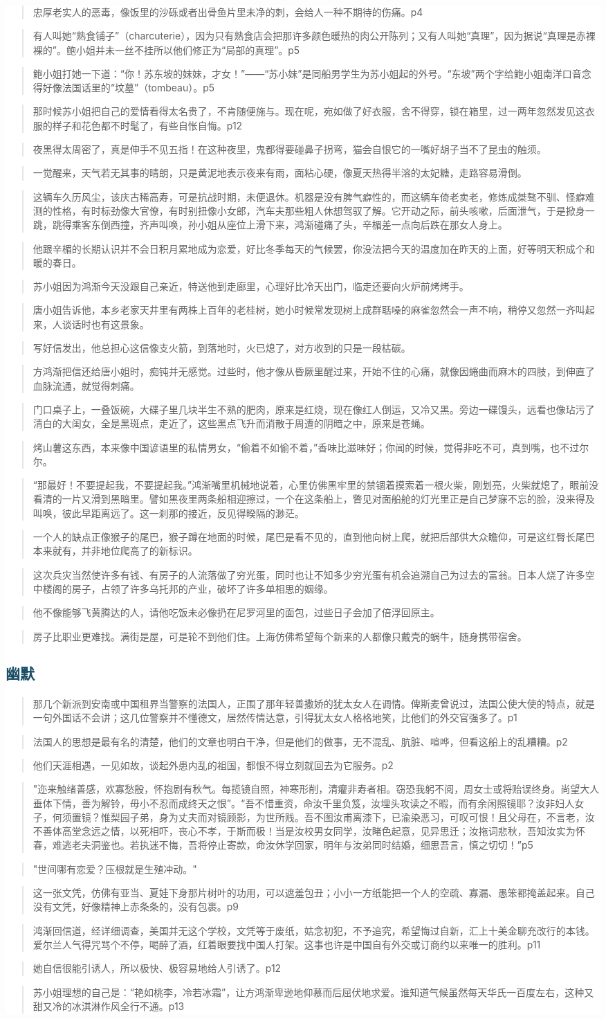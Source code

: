 >忠厚老实人的恶毒，像饭里的沙砾或者出骨鱼片里未净的刺，会给人一种不期待的伤痛。p4

>有人叫她“熟食铺子”（charcuterie），因为只有熟食店会把那许多颜色暖热的肉公开陈列；又有人叫她“真理”，因为据说“真理是赤裸裸的”。鲍小姐并未一丝不挂所以他们修正为“局部的真理”。p5

>鲍小姐打她一下道：“你！苏东坡的妹妹，才女！”——“苏小妹”是同船男学生为苏小姐起的外号。“东坡”两个字给鲍小姐南洋口音念得好像法国话里的“坟墓”（tombeau）。p5

>那时候苏小姐把自己的爱情看得太名贵了，不肯随便施与。现在呢，宛如做了好衣服，舍不得穿，锁在箱里，过一两年忽然发见这衣服的样子和花色都不时髦了，有些自怅自悔。p12

>夜黑得太周密了，真是伸手不见五指！在这种夜里，鬼都得要碰鼻子拐弯，猫会自恨它的一嘴好胡子当不了昆虫的触须。

>一觉醒来，天气若无其事的晴朗，只是黄泥地表示夜来有雨，面粘心硬，像夏天热得半溶的太妃糖，走路容易滑倒。

>这辆车久历风尘，该庆古稀高寿，可是抗战时期，未便退休。机器是没有脾气癖性的，而这辆车倚老卖老，修炼成桀骜不驯、怪癖难测的性格，有时标劲像大官僚，有时别扭像小女郎，汽车夫那些粗人休想驾驭了解。它开动之际，前头咳嗽，后面泄气，于是掀身一跳，跳得乘客东倒西撞，齐声叫唤，孙小姐从座位上滑下来，鸿渐碰痛了头，辛楣差一点向后跌在那女人身上。

>他跟辛楣的长期认识并不会日积月累地成为恋爱，好比冬季每天的气候罢，你没法把今天的温度加在昨天的上面，好等明天积成个和暖的春日。

>苏小姐因为鸿渐今天没跟自己亲近，特送他到走廊里，心理好比冷天出门，临走还要向火炉前烤烤手。

>唐小姐告诉他，本乡老家天井里有两株上百年的老桂树，她小时候常发现树上成群聒噪的麻雀忽然会一声不响，稍停又忽然一齐叫起来，人谈话时也有这景象。

>写好信发出，他总担心这信像支火箭，到落地时，火已熄了，对方收到的只是一段枯碳。

>方鸿渐把信还给唐小姐时，痴钝并无感觉。过些时，他才像从昏厥里醒过来，开始不住的心痛，就像因蜷曲而麻木的四肢，到伸直了血脉流通，就觉得刺痛。

>门口桌子上，一叠饭碗，大碟子里几块半生不熟的肥肉，原来是红烧，现在像红人倒运，又冷又黑。旁边一碟馒头，远看也像玷污了清白的大闺女，全是黑斑点，走近了，这些黑点飞升而消散于周遭的阴暗之中，原来是苍蝇。

>烤山薯这东西，本来像中国谚语里的私情男女，“偷着不如偷不着，”香味比滋味好；你闻的时候，觉得非吃不可，真到嘴，也不过尔尔。

>“那最好！不要提起我，不要提起我。”鸿渐嘴里机械地说着，心里仿佛黑牢里的禁锢着摸索着一根火柴，刚划亮，火柴就熄了，眼前没看清的一片又滑到黑暗里。譬如黑夜里两条船相迎擦过，一个在这条船上，瞥见对面船舱的灯光里正是自己梦寐不忘的脸，没来得及叫唤，彼此早距离远了。这一刹那的接近，反见得暌隔的渺茫。

>一个人的缺点正像猴子的尾巴，猴子蹲在地面的时候，尾巴是看不见的，直到他向树上爬，就把后部供大众瞻仰，可是这红臀长尾巴本来就有，并非地位爬高了的新标识。

>这次兵灾当然使许多有钱、有房子的人流落做了穷光蛋，同时也让不知多少穷光蛋有机会追溯自己为过去的富翁。日本人烧了许多空中楼阁的房子，占领了许多乌托邦的产业，破坏了许多单相思的姻缘。

>他不像能够飞黄腾达的人，请他吃饭未必像扔在尼罗河里的面包，过些日子会加了倍浮回原主。

>房子比职业更难找。满街是屋，可是轮不到他们住。上海仿佛希望每个新来的人都像只戴壳的蜗牛，随身携带宿舍。

**<font color=#1A4E66><h2 id="3"> 幽默 </h2></font>**

>那几个新派到安南或中国租界当警察的法国人，正围了那年轻善撒娇的犹太女人在调情。俾斯麦曾说过，法国公使大使的特点，就是一句外国话不会讲；这几位警察并不懂德文，居然传情达意，引得犹太女人格格地笑，比他们的外交官强多了。p1

>法国人的思想是最有名的清楚，他们的文章也明白干净，但是他们的做事，无不混乱、肮脏、喧哗，但看这船上的乱糟糟。p2

>他们天涯相遇，一见如故，谈起外患内乱的祖国，都恨不得立刻就回去为它服务。p2

>"迩来触绪善感，欢寡愁殷，怀抱剧有秋气。每揽镜自照，神寒形削，清癯非寿者相。窃恐我躬不阅，周女士或将贻误终身。尚望大人垂体下情，善为解铃，毋小不忍而成终天之恨”。“吾不惜重资，命汝千里负笈，汝埋头攻读之不暇，而有余闲照镜耶？汝非妇人女子，何须置镜？惟梨园子弟，身为丈夫而对镜顾影，为世所贱。吾不图汝甫离漆下，已渝染恶习，可叹可恨！且父母在，不言老，汝不善体高堂念远之情，以死相吓，丧心不孝，于斯而极！当是汝校男女同学，汝睹色起意，见异思迁；汝拖词悲秋，吾知汝实为怀春，难逃老夫洞鉴也。若执迷不悔，吾将停止寄款，命汝休学回家，明年与汝弟同时结婚，细思吾言，慎之切切！”p5

>"世间哪有恋爱？压根就是生殖冲动。"

>这一张文凭，仿佛有亚当、夏娃下身那片树叶的功用，可以遮羞包丑；小小一方纸能把一个人的空疏、寡漏、愚笨都掩盖起来。自己没有文凭，好像精神上赤条条的，没有包裹。p9

>鸿渐回信道，经详细调查，美国并无这个学校，文凭等于废纸，姑念初犯，不予追究，希望悔过自新，汇上十美金聊充改行的本钱。爱尔兰人气得咒骂个不停，喝醉了酒，红着眼要找中国人打架。这事也许是中国自有外交或订商约以来唯一的胜利。p11

>她自信很能引诱人，所以极快、极容易地给人引诱了。p12

>苏小姐理想的自己是：“艳如桃李，冷若冰霜”，让方鸿渐卑逊地仰慕而后屈伏地求爱。谁知道气候虽然每天华氏一百度左右，这种又甜又冷的冰淇淋作风全行不通。p13

